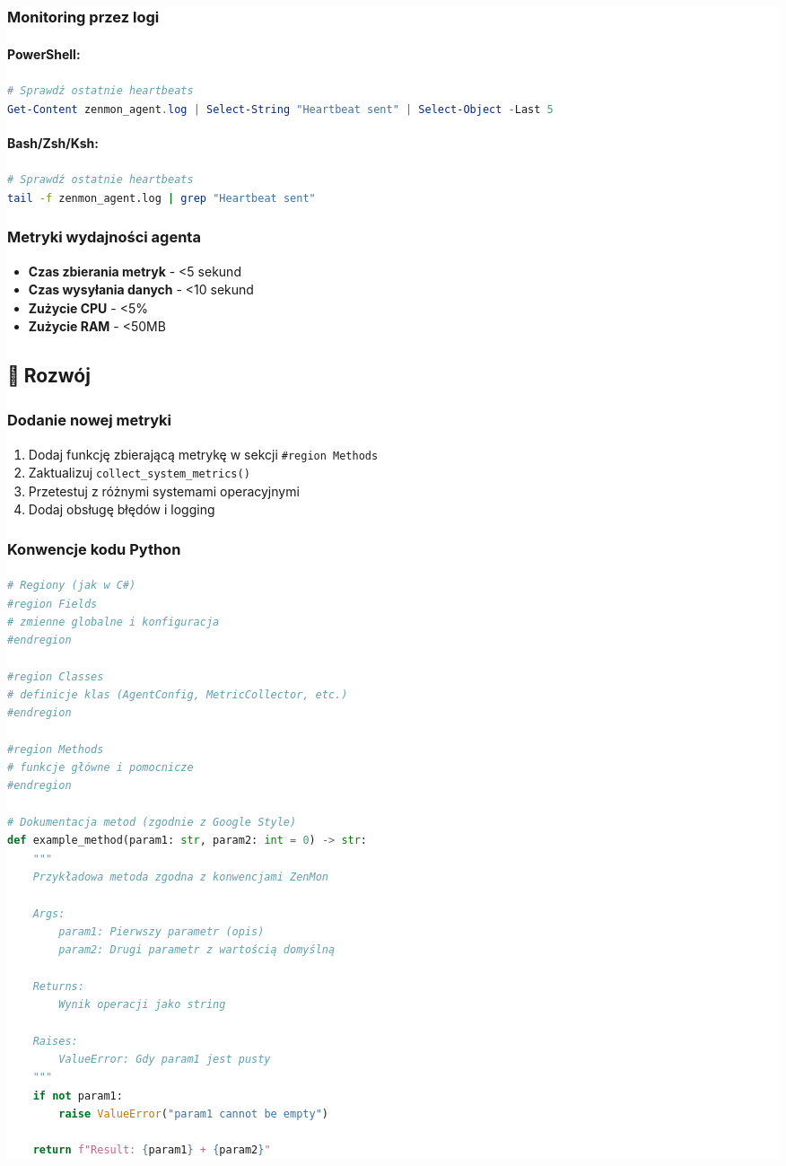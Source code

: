 ### Monitoring przez logi

#### PowerShell:
```powershell
# Sprawdź ostatnie heartbeats
Get-Content zenmon_agent.log | Select-String "Heartbeat sent" | Select-Object -Last 5
```

#### Bash/Zsh/Ksh:
```bash
# Sprawdź ostatnie heartbeats
tail -f zenmon_agent.log | grep "Heartbeat sent"
```

### Metryki wydajności agenta
- **Czas zbierania metryk** - <5 sekund
- **Czas wysyłania danych** - <10 sekund
- **Zużycie CPU** - <5%
- **Zużycie RAM** - <50MB

## 🤝 Rozwój

### Dodanie nowej metryki
1. Dodaj funkcję zbierającą metrykę w sekcji `#region Methods`
2. Zaktualizuj `collect_system_metrics()`
3. Przetestuj z różnymi systemami operacyjnymi
4. Dodaj obsługę błędów i logging

### Konwencje kodu Python
```python
# Regiony (jak w C#)
#region Fields
# zmienne globalne i konfiguracja
#endregion

#region Classes  
# definicje klas (AgentConfig, MetricCollector, etc.)
#endregion

#region Methods
# funkcje główne i pomocnicze
#endregion

# Dokumentacja metod (zgodnie z Google Style)
def example_method(param1: str, param2: int = 0) -> str:
    """
    Przykładowa metoda zgodna z konwencjami ZenMon
    
    Args:
        param1: Pierwszy parametr (opis)
        param2: Drugi parametr z wartością domyślną
        
    Returns:
        Wynik operacji jako string
        
    Raises:
        ValueError: Gdy param1 jest pusty
    """
    if not param1:
        raise ValueError("param1 cannot be empty")
    
    return f"Result: {param1} + {param2}"
```
